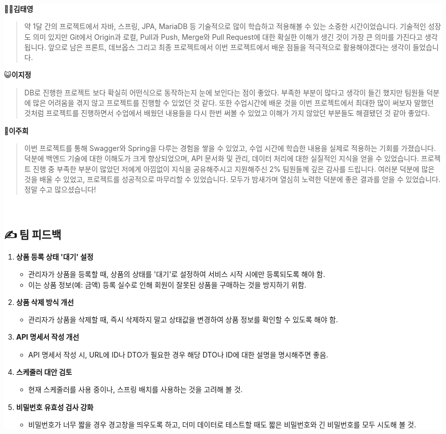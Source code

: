 🐻‍❄**김태영**
> 약 1달 간의 프로젝트에서 자바, 스프링, JPA, MariaDB 등 기술적으로 많이 학습하고 적용해볼 수 있는 소중한 시간이었습니다. 기술적인 성장도 의미 있지만 Git에서 Origin과 로컬, Pull과 Push, Merge와 Pull Request에 대한 확실한 이해가 생긴 것이 가장 큰 의미를 가진다고 생각됩니다. 앞으로 남은 프론트, 데브옵스 그리고 최종 프로젝트에서 이번 프로젝트에서 배운 점들을 적극적으로 활용해야겠다는 생각이 들었습니다.

😺**이지정**
> DB로 진행한 프로젝트 보다 확실히 어떤식으로 동작하는지 눈에 보인다는 점이 좋았다. 부족한 부분이 많다고 생각이 들긴 했지만 팀원들 덕분에 많은 어려움을 겪지 않고 프로젝트를 진행할 수 있었던 것 같다. 또한 수업시간에 배운 것을 이번 프로젝트에서 최대한 많이 써보자 말했던 것처럼 프로젝트를 진행하면서 수업에서 배웠던 내용들을 다시 한번 써볼 수 있었고 이해가 가지 않았던 부분들도 해결됐던 것 같아 좋았다.

🐹**이주희**
> 이번 프로젝트를 통해 Swagger와 Spring을 다루는 경험을 쌓을 수 있었고, 수업 시간에 학습한 내용을 실제로 적용하는 기회를 가졌습니다. 덕분에 백엔드 기술에 대한 이해도가 크게 향상되었으며, API 문서화 및 관리, 데이터 처리에 대한 실질적인 지식을 얻을 수 있었습니다.
프로젝트 진행 중 부족한 부분이 많았던 저에게 아낌없이 지식을 공유해주시고 지원해주신 2% 팀원들께 깊은 감사를 드립니다. 여러분 덕분에 많은 것을 배울 수 있었고, 프로젝트를 성공적으로 마무리할 수 있었습니다.
모두가 밤새가며 열심히 노력한 덕분에 좋은 결과를 얻을 수 있었습니다. 정말 수고 많으셨습니다!

<br>

## ✍️ 팀 피드백

1. **상품 등록 상태 '대기' 설정**
   - 관리자가 상품을 등록할 때, 상품의 상태를 '대기'로 설정하여 서비스 시작 시에만 등록되도록 해야 함.
   - 이는 상품 정보(예: 금액) 등록 실수로 인해 회원이 잘못된 상품을 구매하는 것을 방지하기 위함.

2. **상품 삭제 방식 개선**
   - 관리자가 상품을 삭제할 때, 즉시 삭제하지 말고 상태값을 변경하여 상품 정보를 확인할 수 있도록 해야 함.

3. **API 명세서 작성 개선**
   - API 명세서 작성 시, URL에 ID나 DTO가 필요한 경우 해당 DTO나 ID에 대한 설명을 명시해주면 좋음.

4. **스케줄러 대안 검토**
   - 현재 스케줄러를 사용 중이나, 스프링 배치를 사용하는 것을 고려해 볼 것.

5. **비밀번호 유효성 검사 강화**
   - 비밀번호가 너무 짧을 경우 경고창을 띄우도록 하고, 더미 데이터로 테스트할 때도 짧은 비밀번호와 긴 비밀번호를 모두 시도해 볼 것.
